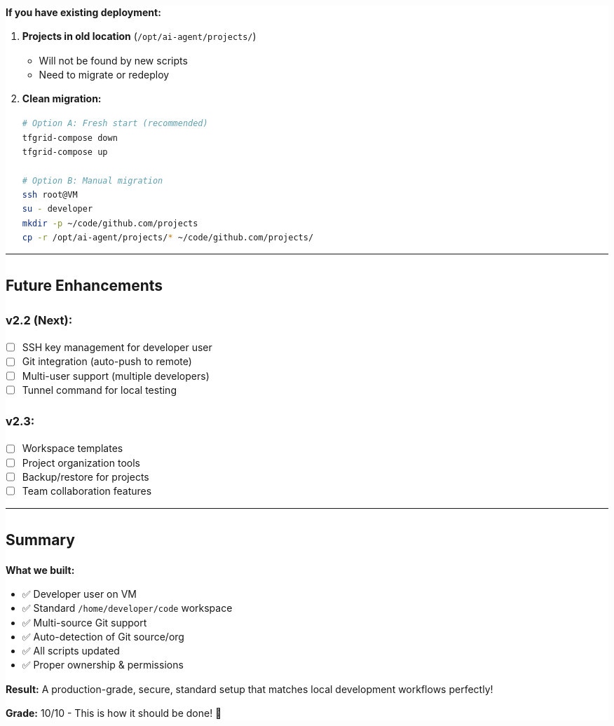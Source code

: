 **If you have existing deployment:**

1. **Projects in old location** (`/opt/ai-agent/projects/`)
   - Will not be found by new scripts
   - Need to migrate or redeploy

2. **Clean migration:**
   ```bash
   # Option A: Fresh start (recommended)
   tfgrid-compose down
   tfgrid-compose up
   
   # Option B: Manual migration
   ssh root@VM
   su - developer
   mkdir -p ~/code/github.com/projects
   cp -r /opt/ai-agent/projects/* ~/code/github.com/projects/
   ```

---

## Future Enhancements

### v2.2 (Next):
- [ ] SSH key management for developer user
- [ ] Git integration (auto-push to remote)
- [ ] Multi-user support (multiple developers)
- [ ] Tunnel command for local testing

### v2.3:
- [ ] Workspace templates
- [ ] Project organization tools
- [ ] Backup/restore for projects
- [ ] Team collaboration features

---

## Summary

**What we built:**
- ✅ Developer user on VM
- ✅ Standard `/home/developer/code` workspace
- ✅ Multi-source Git support
- ✅ Auto-detection of Git source/org
- ✅ All scripts updated
- ✅ Proper ownership & permissions

**Result:**
A production-grade, secure, standard setup that matches local development workflows perfectly!

**Grade:** 10/10 - This is how it should be done! 🎯
